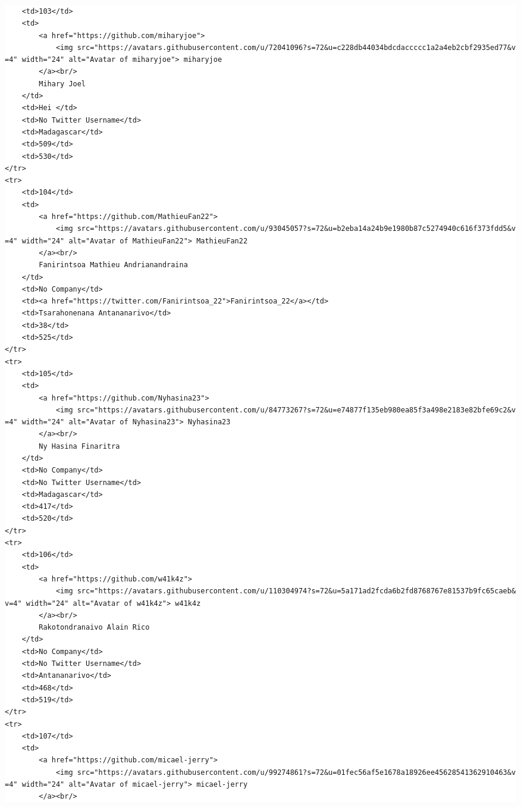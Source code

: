 		<td>103</td>
		<td>
			<a href="https://github.com/miharyjoe">
				<img src="https://avatars.githubusercontent.com/u/72041096?s=72&u=c228db44034bdcdaccccc1a2a4eb2cbf2935ed77&v=4" width="24" alt="Avatar of miharyjoe"> miharyjoe
			</a><br/>
			Mihary Joel
		</td>
		<td>Hei </td>
		<td>No Twitter Username</td>
		<td>Madagascar</td>
		<td>509</td>
		<td>530</td>
	</tr>
	<tr>
		<td>104</td>
		<td>
			<a href="https://github.com/MathieuFan22">
				<img src="https://avatars.githubusercontent.com/u/93045057?s=72&u=b2eba14a24b9e1980b87c5274940c616f373fdd5&v=4" width="24" alt="Avatar of MathieuFan22"> MathieuFan22
			</a><br/>
			Fanirintsoa Mathieu Andrianandraina
		</td>
		<td>No Company</td>
		<td><a href="https://twitter.com/Fanirintsoa_22">Fanirintsoa_22</a></td>
		<td>Tsarahonenana Antananarivo</td>
		<td>38</td>
		<td>525</td>
	</tr>
	<tr>
		<td>105</td>
		<td>
			<a href="https://github.com/Nyhasina23">
				<img src="https://avatars.githubusercontent.com/u/84773267?s=72&u=e74877f135eb980ea85f3a498e2183e82bfe69c2&v=4" width="24" alt="Avatar of Nyhasina23"> Nyhasina23
			</a><br/>
			Ny Hasina Finaritra
		</td>
		<td>No Company</td>
		<td>No Twitter Username</td>
		<td>Madagascar</td>
		<td>417</td>
		<td>520</td>
	</tr>
	<tr>
		<td>106</td>
		<td>
			<a href="https://github.com/w41k4z">
				<img src="https://avatars.githubusercontent.com/u/110304974?s=72&u=5a171ad2fcda6b2fd8768767e81537b9fc65caeb&v=4" width="24" alt="Avatar of w41k4z"> w41k4z
			</a><br/>
			Rakotondranaivo Alain Rico
		</td>
		<td>No Company</td>
		<td>No Twitter Username</td>
		<td>Antananarivo</td>
		<td>468</td>
		<td>519</td>
	</tr>
	<tr>
		<td>107</td>
		<td>
			<a href="https://github.com/micael-jerry">
				<img src="https://avatars.githubusercontent.com/u/99274861?s=72&u=01fec56af5e1678a18926ee45628541362910463&v=4" width="24" alt="Avatar of micael-jerry"> micael-jerry
			</a><br/>